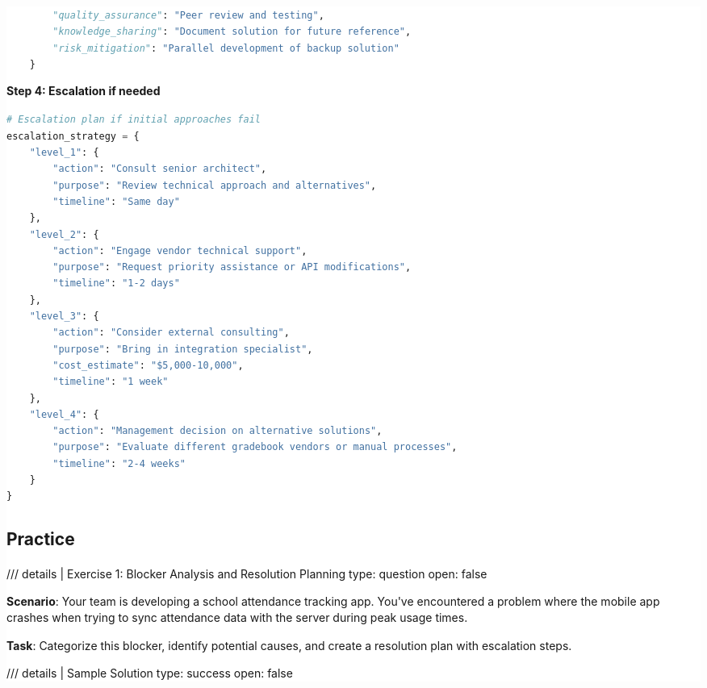 ```python
        "quality_assurance": "Peer review and testing",
        "knowledge_sharing": "Document solution for future reference",
        "risk_mitigation": "Parallel development of backup solution"
    }

```

**Step 4: Escalation if needed**

```python
# Escalation plan if initial approaches fail
escalation_strategy = {
    "level_1": {
        "action": "Consult senior architect",
        "purpose": "Review technical approach and alternatives",
        "timeline": "Same day"
    },
    "level_2": {
        "action": "Engage vendor technical support",
        "purpose": "Request priority assistance or API modifications",
        "timeline": "1-2 days"
    },
    "level_3": {
        "action": "Consider external consulting",
        "purpose": "Bring in integration specialist",
        "cost_estimate": "$5,000-10,000",
        "timeline": "1 week"
    },
    "level_4": {
        "action": "Management decision on alternative solutions",
        "purpose": "Evaluate different gradebook vendors or manual processes",
        "timeline": "2-4 weeks"
    }
}

```

## Practice

/// details | Exercise 1: Blocker Analysis and Resolution Planning
    type: question
    open: false

**Scenario**: Your team is developing a school attendance tracking app. You've encountered a problem where the mobile app crashes when trying to sync attendance data with the server during peak usage times.

**Task**: Categorize this blocker, identify potential causes, and create a resolution plan with escalation steps.

/// details | Sample Solution
    type: success
    open: false
